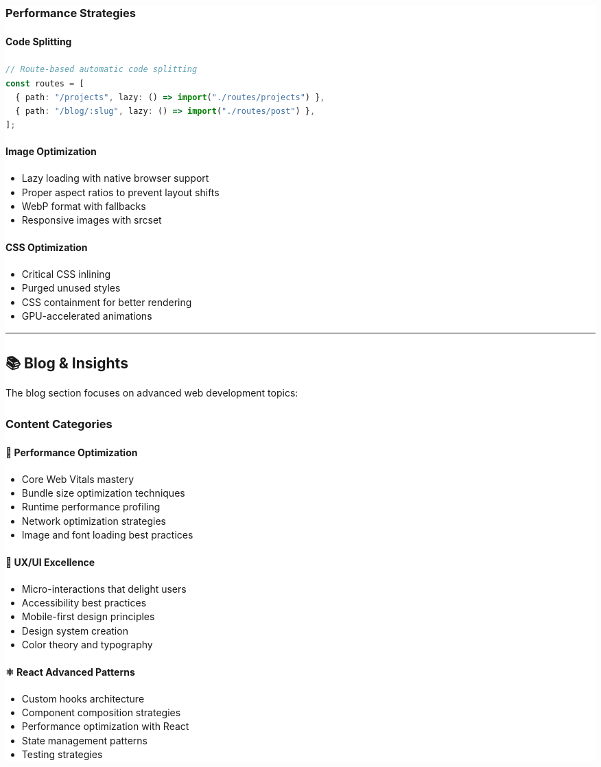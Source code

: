 ### Performance Strategies

#### Code Splitting

```typescript
// Route-based automatic code splitting
const routes = [
  { path: "/projects", lazy: () => import("./routes/projects") },
  { path: "/blog/:slug", lazy: () => import("./routes/post") },
];
```

#### Image Optimization

- Lazy loading with native browser support
- Proper aspect ratios to prevent layout shifts
- WebP format with fallbacks
- Responsive images with srcset

#### CSS Optimization

- Critical CSS inlining
- Purged unused styles
- CSS containment for better rendering
- GPU-accelerated animations

---

## 📚 Blog & Insights

The blog section focuses on advanced web development topics:

### Content Categories

#### 🚀 **Performance Optimization**

- Core Web Vitals mastery
- Bundle size optimization techniques
- Runtime performance profiling
- Network optimization strategies
- Image and font loading best practices

#### 🎨 **UX/UI Excellence**

- Micro-interactions that delight users
- Accessibility best practices
- Mobile-first design principles
- Design system creation
- Color theory and typography

#### ⚛️ **React Advanced Patterns**

- Custom hooks architecture
- Component composition strategies
- Performance optimization with React
- State management patterns
- Testing strategies
